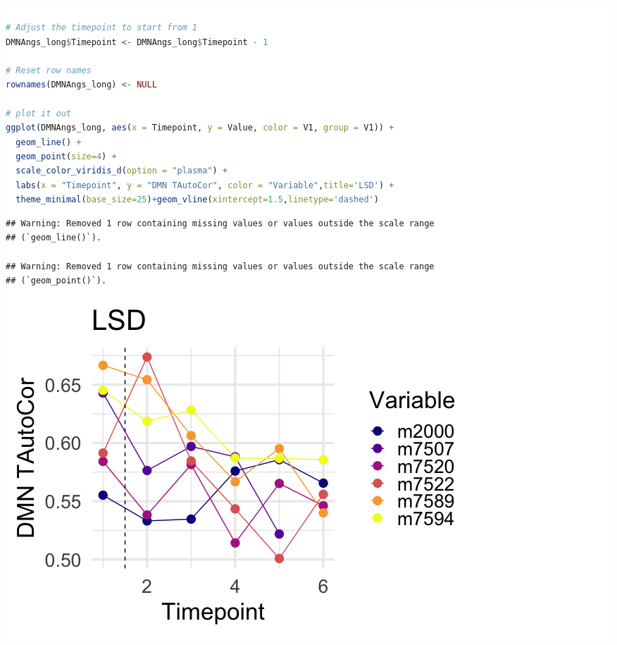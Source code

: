 ``` r

# Adjust the timepoint to start from 1
DMNAngs_long$Timepoint <- DMNAngs_long$Timepoint - 1

# Reset row names
rownames(DMNAngs_long) <- NULL

# plot it out
ggplot(DMNAngs_long, aes(x = Timepoint, y = Value, color = V1, group = V1)) +
  geom_line() +
  geom_point(size=4) +
  scale_color_viridis_d(option = "plasma") +
  labs(x = "Timepoint", y = "DMN TAutoCor", color = "Variable",title='LSD') +
  theme_minimal(base_size=25)+geom_vline(xintercept=1.5,linetype='dashed')
```

    ## Warning: Removed 1 row containing missing values or values outside the scale range
    ## (`geom_line()`).

    ## Warning: Removed 1 row containing missing values or values outside the scale range
    ## (`geom_point()`).

![](Stats_n_viz_mice_files/figure-gfm/unnamed-chunk-4-1.png)
